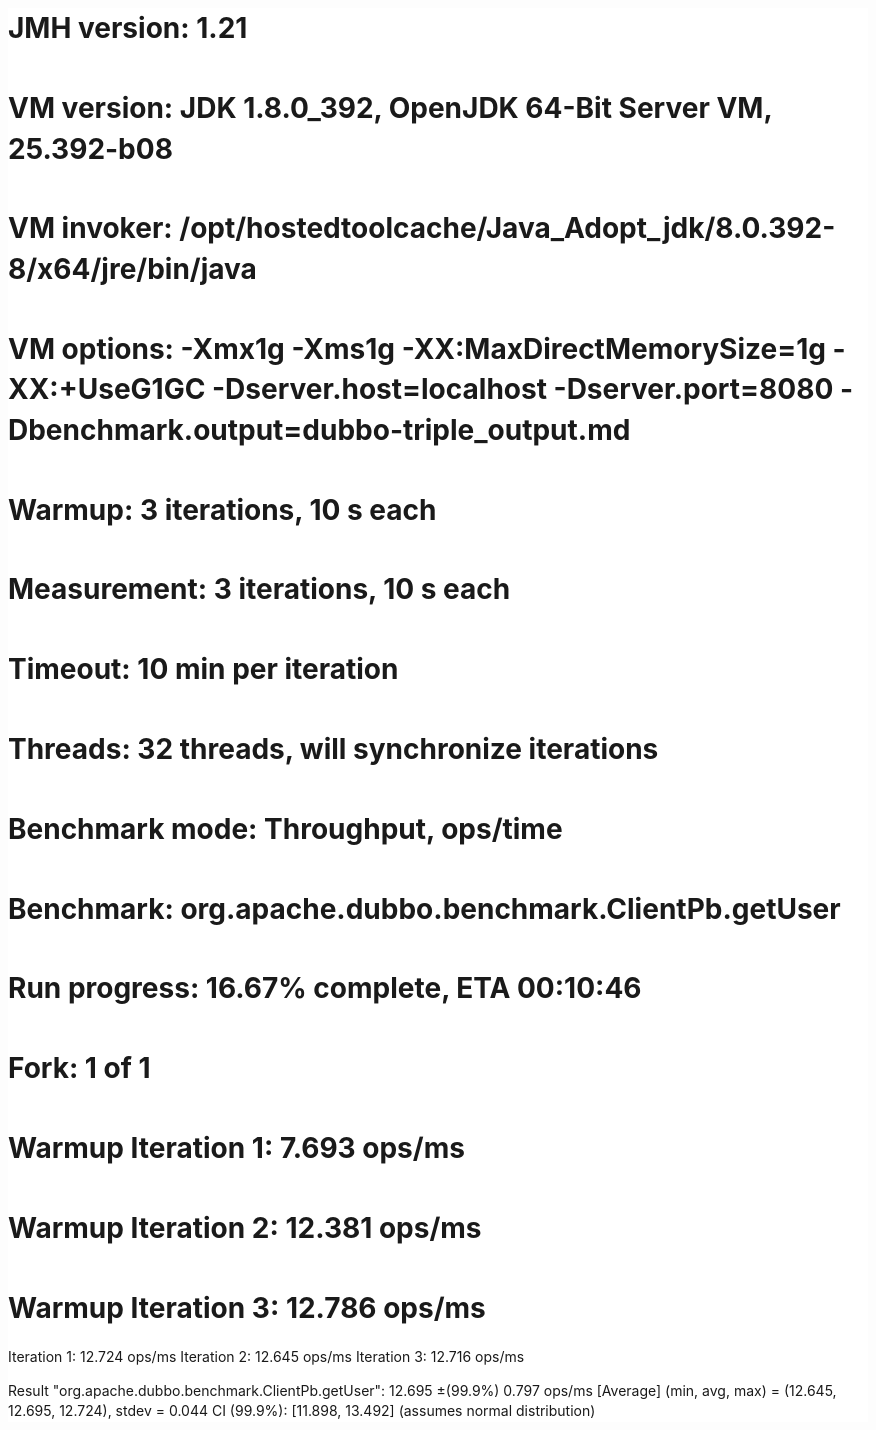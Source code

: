 
# JMH version: 1.21
# VM version: JDK 1.8.0_392, OpenJDK 64-Bit Server VM, 25.392-b08
# VM invoker: /opt/hostedtoolcache/Java_Adopt_jdk/8.0.392-8/x64/jre/bin/java
# VM options: -Xmx1g -Xms1g -XX:MaxDirectMemorySize=1g -XX:+UseG1GC -Dserver.host=localhost -Dserver.port=8080 -Dbenchmark.output=dubbo-triple_output.md
# Warmup: 3 iterations, 10 s each
# Measurement: 3 iterations, 10 s each
# Timeout: 10 min per iteration
# Threads: 32 threads, will synchronize iterations
# Benchmark mode: Throughput, ops/time
# Benchmark: org.apache.dubbo.benchmark.ClientPb.getUser

# Run progress: 16.67% complete, ETA 00:10:46
# Fork: 1 of 1
# Warmup Iteration   1: 7.693 ops/ms
# Warmup Iteration   2: 12.381 ops/ms
# Warmup Iteration   3: 12.786 ops/ms
Iteration   1: 12.724 ops/ms
Iteration   2: 12.645 ops/ms
Iteration   3: 12.716 ops/ms


Result "org.apache.dubbo.benchmark.ClientPb.getUser":
  12.695 ±(99.9%) 0.797 ops/ms [Average]
  (min, avg, max) = (12.645, 12.695, 12.724), stdev = 0.044
  CI (99.9%): [11.898, 13.492] (assumes normal distribution)
